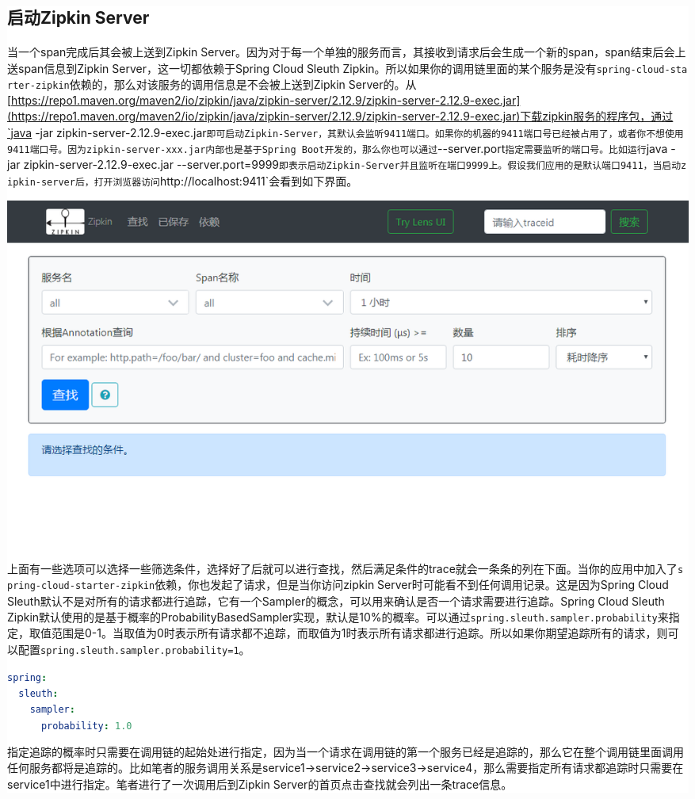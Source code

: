 ## 启动Zipkin Server

当一个span完成后其会被上送到Zipkin Server。因为对于每一个单独的服务而言，其接收到请求后会生成一个新的span，span结束后会上送span信息到Zipkin Server，这一切都依赖于Spring Cloud Sleuth Zipkin。所以如果你的调用链里面的某个服务是没有`spring-cloud-starter-zipkin`依赖的，那么对该服务的调用信息是不会被上送到Zipkin Server的。从[https://repo1.maven.org/maven2/io/zipkin/java/zipkin-server/2.12.9/zipkin-server-2.12.9-exec.jar](https://repo1.maven.org/maven2/io/zipkin/java/zipkin-server/2.12.9/zipkin-server-2.12.9-exec.jar)下载zipkin服务的程序包，通过`java -jar zipkin-server-2.12.9-exec.jar`即可启动Zipkin-Server，其默认会监听9411端口。如果你的机器的9411端口号已经被占用了，或者你不想使用9411端口号。因为zipkin-server-xxx.jar内部也是基于Spring Boot开发的，那么你也可以通过`--server.port`指定需要监听的端口号。比如运行`java -jar zipkin-server-2.12.9-exec.jar --server.port=9999`即表示启动Zipkin-Server并且监听在端口9999上。假设我们应用的是默认端口9411，当启动zipkin-server后，打开浏览器访问`http://localhost:9411`会看到如下界面。

![zipkin server](image/sleuth_002.png)

上面有一些选项可以选择一些筛选条件，选择好了后就可以进行查找，然后满足条件的trace就会一条条的列在下面。当你的应用中加入了`spring-cloud-starter-zipkin`依赖，你也发起了请求，但是当你访问zipkin Server时可能看不到任何调用记录。这是因为Spring Cloud Sleuth默认不是对所有的请求都进行追踪，它有一个Sampler的概念，可以用来确认是否一个请求需要进行追踪。Spring Cloud Sleuth Zipkin默认使用的是基于概率的ProbabilityBasedSampler实现，默认是10%的概率。可以通过`spring.sleuth.sampler.probability`来指定，取值范围是0-1。当取值为0时表示所有请求都不追踪，而取值为1时表示所有请求都进行追踪。所以如果你期望追踪所有的请求，则可以配置`spring.sleuth.sampler.probability=1`。

```yaml
spring:
  sleuth:
    sampler:
      probability: 1.0
```

指定追踪的概率时只需要在调用链的起始处进行指定，因为当一个请求在调用链的第一个服务已经是追踪的，那么它在整个调用链里面调用任何服务都将是追踪的。比如笔者的服务调用关系是service1->service2->service3->service4，那么需要指定所有请求都追踪时只需要在service1中进行指定。笔者进行了一次调用后到Zipkin Server的首页点击查找就会列出一条trace信息。
